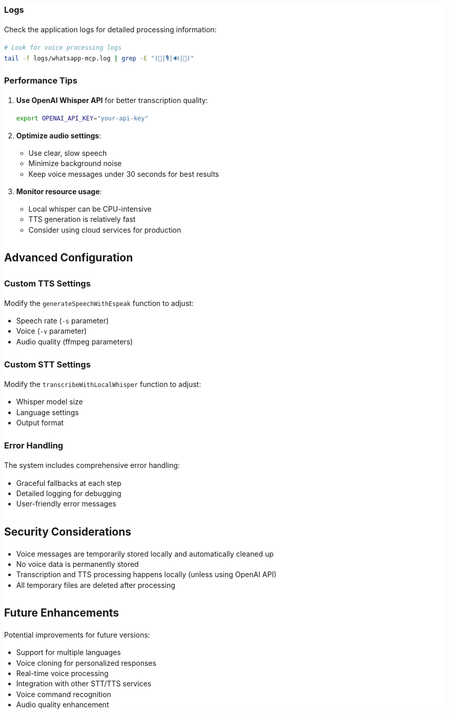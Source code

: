### Logs

Check the application logs for detailed processing information:

```bash
# Look for voice processing logs
tail -f logs/whatsapp-mcp.log | grep -E "(🎤|🎙️|🔊|🤖)"
```

### Performance Tips

1. **Use OpenAI Whisper API** for better transcription quality:
   ```bash
   export OPENAI_API_KEY="your-api-key"
   ```

2. **Optimize audio settings**:
   - Use clear, slow speech
   - Minimize background noise
   - Keep voice messages under 30 seconds for best results

3. **Monitor resource usage**:
   - Local whisper can be CPU-intensive
   - TTS generation is relatively fast
   - Consider using cloud services for production

## Advanced Configuration

### Custom TTS Settings

Modify the `generateSpeechWithEspeak` function to adjust:
- Speech rate (`-s` parameter)
- Voice (`-v` parameter)
- Audio quality (ffmpeg parameters)

### Custom STT Settings

Modify the `transcribeWithLocalWhisper` function to adjust:
- Whisper model size
- Language settings
- Output format

### Error Handling

The system includes comprehensive error handling:
- Graceful fallbacks at each step
- Detailed logging for debugging
- User-friendly error messages

## Security Considerations

- Voice messages are temporarily stored locally and automatically cleaned up
- No voice data is permanently stored
- Transcription and TTS processing happens locally (unless using OpenAI API)
- All temporary files are deleted after processing

## Future Enhancements

Potential improvements for future versions:
- Support for multiple languages
- Voice cloning for personalized responses
- Real-time voice processing
- Integration with other STT/TTS services
- Voice command recognition
- Audio quality enhancement

